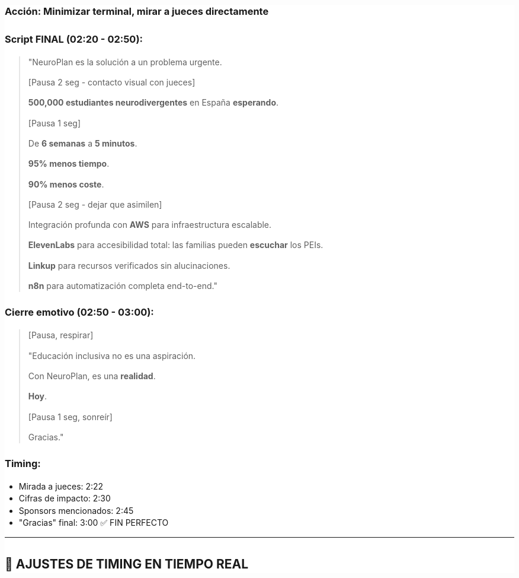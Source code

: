 ### Acción: Minimizar terminal, mirar a jueces directamente

### Script FINAL (02:20 - 02:50):
> "NeuroPlan es la solución a un problema urgente.
> 
> [Pausa 2 seg - contacto visual con jueces]
> 
> **500,000 estudiantes neurodivergentes** en España **esperando**.
> 
> [Pausa 1 seg]
> 
> De **6 semanas** a **5 minutos**.
> 
> **95% menos tiempo**.
> 
> **90% menos coste**.
> 
> [Pausa 2 seg - dejar que asimilen]
> 
> Integración profunda con **AWS** para infraestructura escalable.
> 
> **ElevenLabs** para accesibilidad total: las familias pueden **escuchar** los PEIs.
> 
> **Linkup** para recursos verificados sin alucinaciones.
> 
> **n8n** para automatización completa end-to-end."

### Cierre emotivo (02:50 - 03:00):
> [Pausa, respirar]
> 
> "Educación inclusiva no es una aspiración.
> 
> Con NeuroPlan, es una **realidad**.
> 
> **Hoy**.
> 
> [Pausa 1 seg, sonreír]
> 
> Gracias."

### Timing:
- Mirada a jueces: 2:22
- Cifras de impacto: 2:30
- Sponsors mencionados: 2:45
- "Gracias" final: 3:00 ✅ FIN PERFECTO

---

## 🚨 AJUSTES DE TIMING EN TIEMPO REAL
